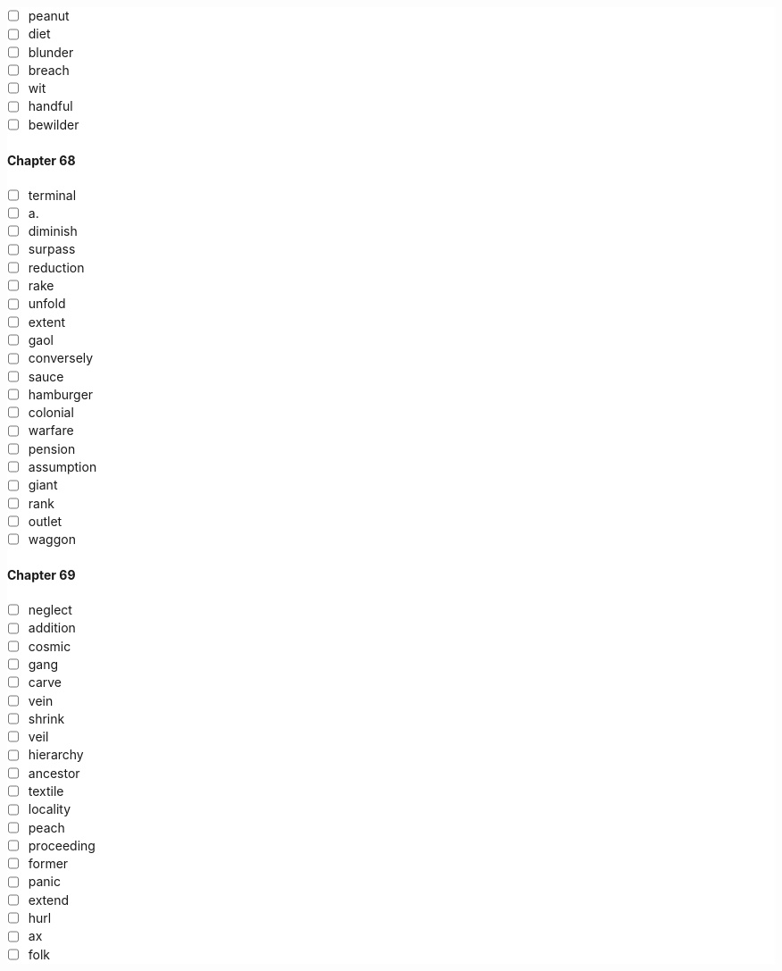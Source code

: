- [ ] peanut
- [ ] diet
- [ ] blunder
- [ ] breach
- [ ] wit
- [ ] handful
- [ ] bewilder

#### Chapter 68

- [ ] terminal
- [ ] a.
- [ ] diminish
- [ ] surpass
- [ ] reduction
- [ ] rake
- [ ] unfold
- [ ] extent
- [ ] gaol
- [ ] conversely
- [ ] sauce
- [ ] hamburger
- [ ] colonial
- [ ] warfare
- [ ] pension
- [ ] assumption
- [ ] giant
- [ ] rank
- [ ] outlet
- [ ] waggon

#### Chapter 69

- [ ] neglect
- [ ] addition
- [ ] cosmic
- [ ] gang
- [ ] carve
- [ ] vein
- [ ] shrink
- [ ] veil
- [ ] hierarchy
- [ ] ancestor
- [ ] textile
- [ ] locality
- [ ] peach
- [ ] proceeding
- [ ] former
- [ ] panic
- [ ] extend
- [ ] hurl
- [ ] ax
- [ ] folk
